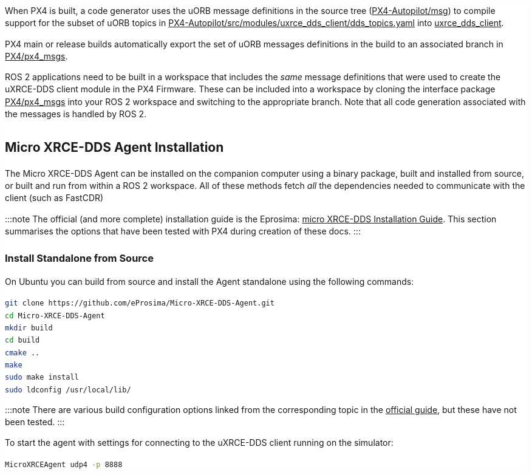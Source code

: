 When PX4 is built, a code generator uses the uORB message definitions in the source tree ([PX4-Autopilot/msg](https://github.com/PX4/PX4-Autopilot/tree/main/msg)) to compile support for the subset of uORB topics in [PX4-Autopilot/src/modules/uxrce_dds_client/dds_topics.yaml](https://github.com/PX4/PX4-Autopilot/blob/main/src/modules/uxrce_dds_client/dds_topics.yaml) into [uxrce_dds_client](../modules/modules_system.md#uxrce-dds-client).

PX4 main or release builds automatically export the set of uORB messages definitions in the build to an associated branch in [PX4/px4_msgs](https://github.com/PX4/px4_msgs).

ROS 2 applications need to be built in a workspace that includes the _same_ message definitions that were used to create the uXRCE-DDS client module in the PX4 Firmware.
These can be included into a workspace by cloning the interface package [PX4/px4_msgs](https://github.com/PX4/px4_msgs) into your ROS 2 workspace and switching to the appropriate branch.
Note that all code generation associated with the messages is handled by ROS 2.

## Micro XRCE-DDS Agent Installation

The Micro XRCE-DDS Agent can be installed on the companion computer using a binary package, built and installed from source, or built and run from within a ROS 2 workspace.
All of these methods fetch _all_ the dependencies needed to communicate with the client (such as FastCDR)

:::note
The official (and more complete) installation guide is the Eprosima: [micro XRCE-DDS Installation Guide](https://micro-xrce-dds.docs.eprosima.com/en/latest/installation.html).
This section summarises the options that have been tested with PX4 during creation of these docs.
:::

### Install Standalone from Source

On Ubuntu you can build from source and install the Agent standalone using the following commands:

```sh
git clone https://github.com/eProsima/Micro-XRCE-DDS-Agent.git
cd Micro-XRCE-DDS-Agent
mkdir build
cd build
cmake ..
make
sudo make install
sudo ldconfig /usr/local/lib/
```

:::note
There are various build configuration options linked from the corresponding topic in the [official guide](https://micro-xrce-dds.docs.eprosima.com/en/latest/installation.html#installing-the-agent-standalone), but these have not been tested.
:::

To start the agent with settings for connecting to the uXRCE-DDS client running on the simulator:

```sh
MicroXRCEAgent udp4 -p 8888
```
